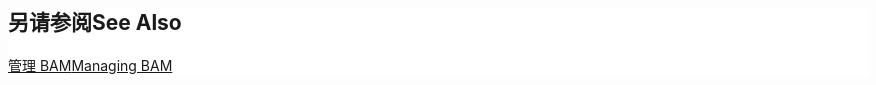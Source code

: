 ## <a name="see-also"></a><span data-ttu-id="9c745-179">另请参阅</span><span class="sxs-lookup"><span data-stu-id="9c745-179">See Also</span></span>  
 [<span data-ttu-id="9c745-180">管理 BAM</span><span class="sxs-lookup"><span data-stu-id="9c745-180">Managing BAM</span></span>](../core/managing-bam.md)